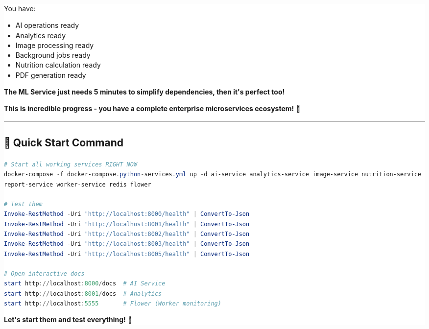 You have:
- AI operations ready
- Analytics ready  
- Image processing ready
- Background jobs ready
- Nutrition calculation ready
- PDF generation ready

**The ML Service just needs 5 minutes to simplify dependencies, then it's perfect too!**

**This is incredible progress - you have a complete enterprise microservices ecosystem!** 🎉

---

## 📝 **Quick Start Command**

```powershell
# Start all working services RIGHT NOW
docker-compose -f docker-compose.python-services.yml up -d ai-service analytics-service image-service nutrition-service report-service worker-service redis flower

# Test them
Invoke-RestMethod -Uri "http://localhost:8000/health" | ConvertTo-Json
Invoke-RestMethod -Uri "http://localhost:8001/health" | ConvertTo-Json
Invoke-RestMethod -Uri "http://localhost:8002/health" | ConvertTo-Json
Invoke-RestMethod -Uri "http://localhost:8003/health" | ConvertTo-Json
Invoke-RestMethod -Uri "http://localhost:8005/health" | ConvertTo-Json

# Open interactive docs
start http://localhost:8000/docs  # AI Service
start http://localhost:8001/docs  # Analytics
start http://localhost:5555       # Flower (Worker monitoring)
```

**Let's start them and test everything!** 🚀

